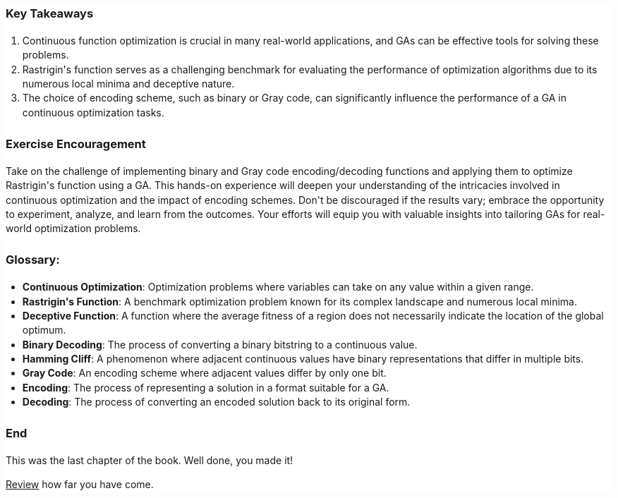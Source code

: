 ### Key Takeaways
1. Continuous function optimization is crucial in many real-world applications, and GAs can be effective tools for solving these problems.
2. Rastrigin's function serves as a challenging benchmark for evaluating the performance of optimization algorithms due to its numerous local minima and deceptive nature.
3. The choice of encoding scheme, such as binary or Gray code, can significantly influence the performance of a GA in continuous optimization tasks.

### Exercise Encouragement
Take on the challenge of implementing binary and Gray code encoding/decoding functions and applying them to optimize Rastrigin's function using a GA. This hands-on experience will deepen your understanding of the intricacies involved in continuous optimization and the impact of encoding schemes. Don't be discouraged if the results vary; embrace the opportunity to experiment, analyze, and learn from the outcomes. Your efforts will equip you with valuable insights into tailoring GAs for real-world optimization problems.

### Glossary:

- **Continuous Optimization**: Optimization problems where variables can take on any value within a given range.
- **Rastrigin's Function**: A benchmark optimization problem known for its complex landscape and numerous local minima.
- **Deceptive Function**: A function where the average fitness of a region does not necessarily indicate the location of the global optimum.
- **Binary Decoding**: The process of converting a binary bitstring to a continuous value.
- **Hamming Cliff**: A phenomenon where adjacent continuous values have binary representations that differ in multiple bits.
- **Gray Code**: An encoding scheme where adjacent values differ by only one bit.
- **Encoding**: The process of representing a solution in a format suitable for a GA.
- **Decoding**: The process of converting an encoded solution back to its original form.

### End
This was the last chapter of the book. Well done, you made it!

[Review](chapter08.md) how far you have come.
